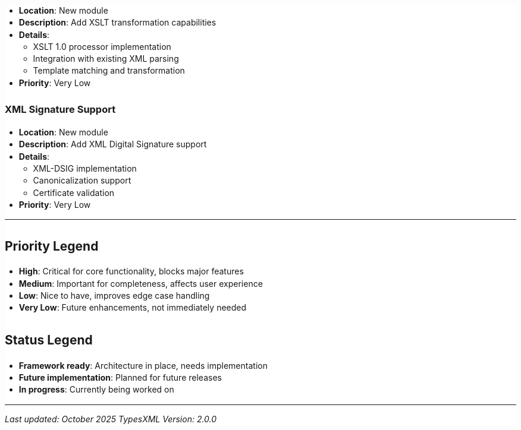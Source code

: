 - **Location**: New module
- **Description**: Add XSLT transformation capabilities
- **Details**:
  - XSLT 1.0 processor implementation
  - Integration with existing XML parsing
  - Template matching and transformation
- **Priority**: Very Low

### XML Signature Support

- **Location**: New module
- **Description**: Add XML Digital Signature support
- **Details**:
  - XML-DSIG implementation
  - Canonicalization support
  - Certificate validation
- **Priority**: Very Low

---

## Priority Legend

- **High**: Critical for core functionality, blocks major features
- **Medium**: Important for completeness, affects user experience
- **Low**: Nice to have, improves edge case handling
- **Very Low**: Future enhancements, not immediately needed

## Status Legend

- **Framework ready**: Architecture in place, needs implementation
- **Future implementation**: Planned for future releases
- **In progress**: Currently being worked on

---

*Last updated: October 2025*
*TypesXML Version: 2.0.0*

